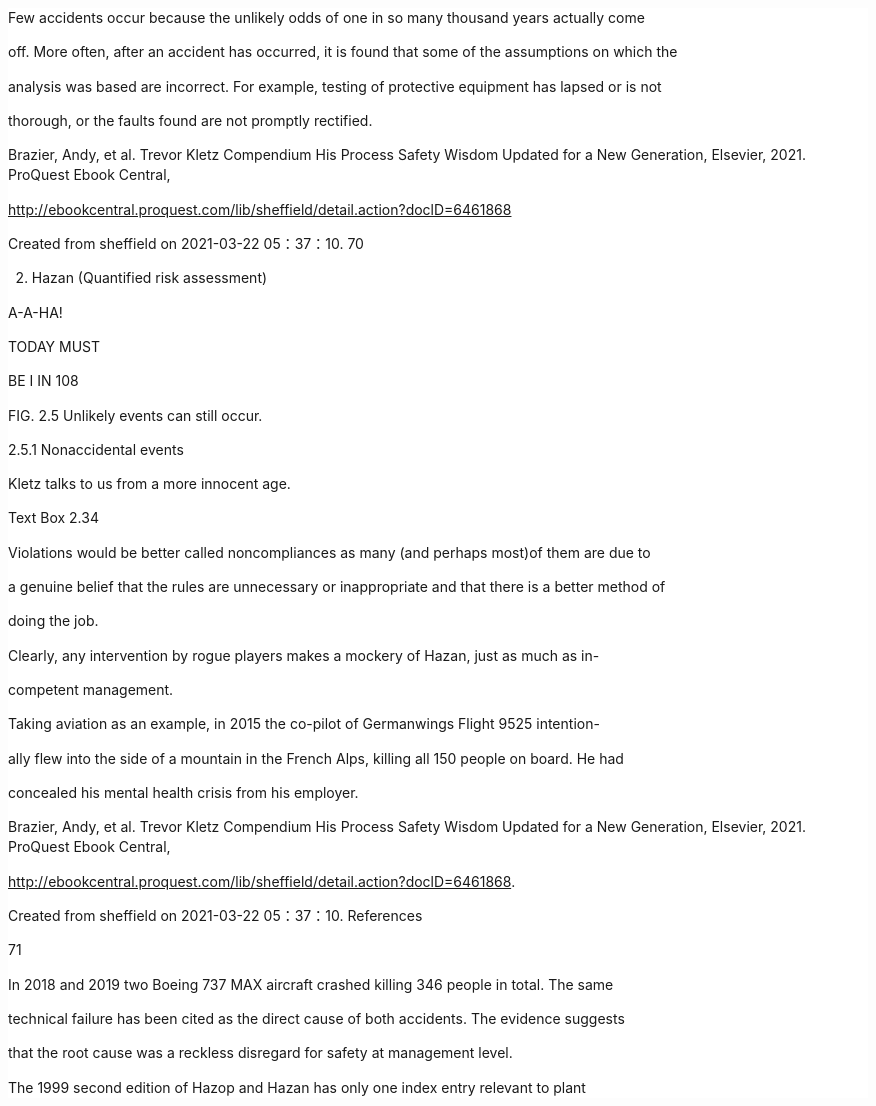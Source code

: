 Few accidents occur because the unlikely odds of one in so many thousand years actually come

off. More often, after an accident has occurred, it is found that some of the assumptions on which the

analysis was based are incorrect. For example, testing of protective equipment has lapsed or is not

thorough, or the faults found are not promptly rectified.

Brazier, Andy, et al. Trevor Kletz Compendium His Process Safety Wisdom Updated for a New Generation, Elsevier, 2021. ProQuest Ebook Central,

http://ebookcentral.proquest.com/lib/sheffield/detail.action?doclD=6461868

Created from sheffield on 2021-03-22 05：37：10. 70

2. Hazan (Quantified risk assessment)

A-A-HA!

TODAY MUST

BE I IN 108

FIG. 2.5 Unlikely events can still occur.

2.5.1 Nonaccidental events

Kletz talks to us from a more innocent age.

Text Box 2.34

Violations would be better called noncompliances as many (and perhaps most)of them are due to

a genuine belief that the rules are unnecessary or inappropriate and that there is a better method of

doing the job.

Clearly, any intervention by rogue players makes a mockery of Hazan, just as much as in-

competent management.

Taking aviation as an example, in 2015 the co-pilot of Germanwings Flight 9525 intention-

ally flew into the side of a mountain in the French Alps, killing all 150 people on board. He had

concealed his mental health crisis from his employer.

Brazier, Andy, et al. Trevor Kletz Compendium His Process Safety Wisdom Updated for a New Generation, Elsevier, 2021. ProQuest Ebook Central,

http://ebookcentral.proquest.com/lib/sheffield/detail.action?doclD=6461868.

Created from sheffield on 2021-03-22 05：37：10. References

71

In 2018 and 2019 two Boeing 737 MAX aircraft crashed killing 346 people in total. The same

technical failure has been cited as the direct cause of both accidents. The evidence suggests

that the root cause was a reckless disregard for safety at management level.

The 1999 second edition of Hazop and Hazan has only one index entry relevant to plant
